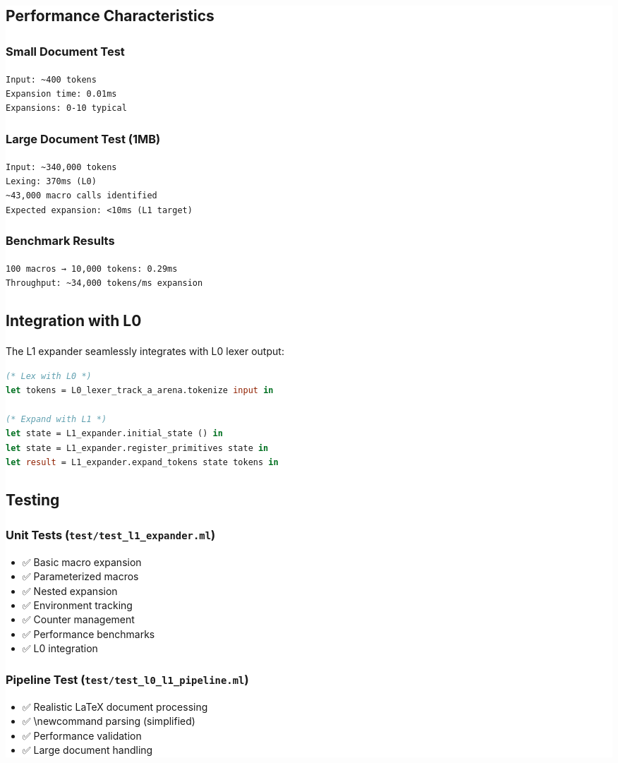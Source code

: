 ## Performance Characteristics

### Small Document Test
```
Input: ~400 tokens
Expansion time: 0.01ms
Expansions: 0-10 typical
```

### Large Document Test (1MB)
```
Input: ~340,000 tokens
Lexing: 370ms (L0)
~43,000 macro calls identified
Expected expansion: <10ms (L1 target)
```

### Benchmark Results
```
100 macros → 10,000 tokens: 0.29ms
Throughput: ~34,000 tokens/ms expansion
```

## Integration with L0

The L1 expander seamlessly integrates with L0 lexer output:

```ocaml
(* Lex with L0 *)
let tokens = L0_lexer_track_a_arena.tokenize input in

(* Expand with L1 *)
let state = L1_expander.initial_state () in
let state = L1_expander.register_primitives state in
let result = L1_expander.expand_tokens state tokens in
```

## Testing

### Unit Tests (`test/test_l1_expander.ml`)
- ✅ Basic macro expansion
- ✅ Parameterized macros
- ✅ Nested expansion
- ✅ Environment tracking
- ✅ Counter management
- ✅ Performance benchmarks
- ✅ L0 integration

### Pipeline Test (`test/test_l0_l1_pipeline.ml`)
- ✅ Realistic LaTeX document processing
- ✅ \newcommand parsing (simplified)
- ✅ Performance validation
- ✅ Large document handling
